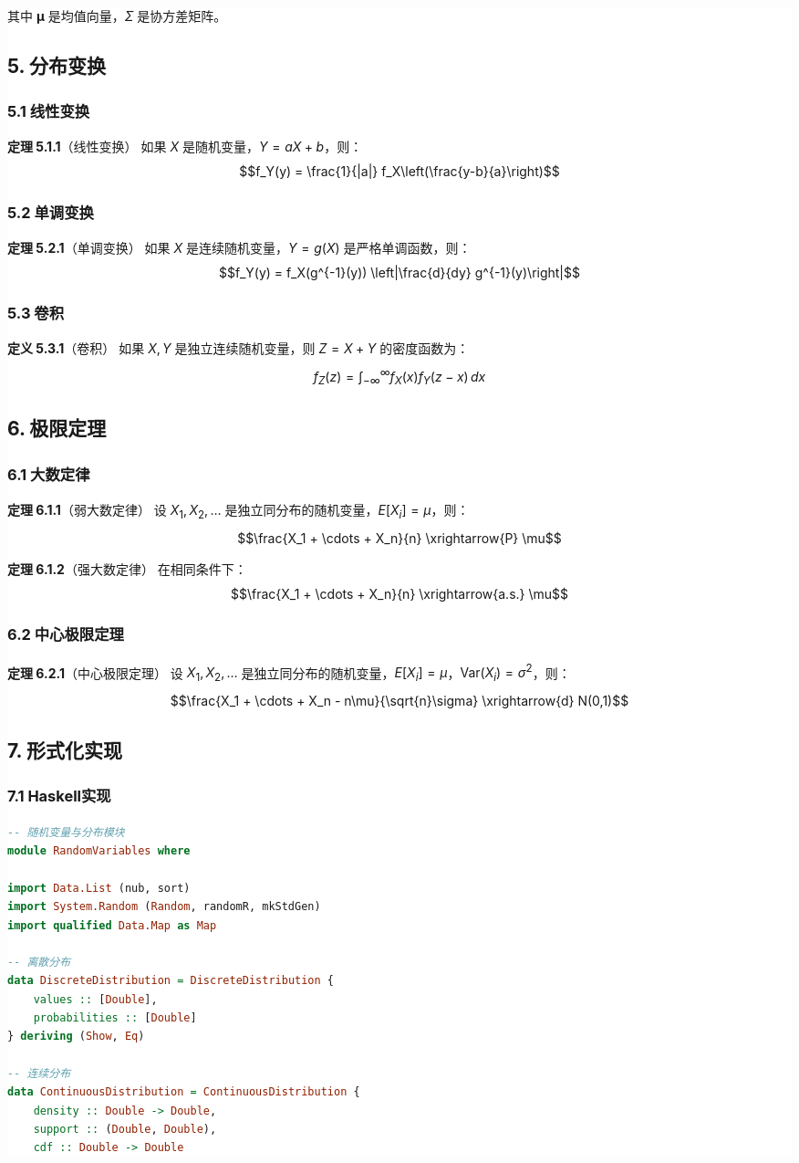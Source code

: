 其中 $\boldsymbol{\mu}$ 是均值向量，$\Sigma$ 是协方差矩阵。

## 5. 分布变换

### 5.1 线性变换

**定理 5.1.1**（线性变换）
如果 $X$ 是随机变量，$Y = aX + b$，则：
$$f_Y(y) = \frac{1}{|a|} f_X\left(\frac{y-b}{a}\right)$$

### 5.2 单调变换

**定理 5.2.1**（单调变换）
如果 $X$ 是连续随机变量，$Y = g(X)$ 是严格单调函数，则：
$$f_Y(y) = f_X(g^{-1}(y)) \left|\frac{d}{dy} g^{-1}(y)\right|$$

### 5.3 卷积

**定义 5.3.1**（卷积）
如果 $X, Y$ 是独立连续随机变量，则 $Z = X + Y$ 的密度函数为：
$$f_Z(z) = \int_{-\infty}^{\infty} f_X(x) f_Y(z-x) \, dx$$

## 6. 极限定理

### 6.1 大数定律

**定理 6.1.1**（弱大数定律）
设 $X_1, X_2, \ldots$ 是独立同分布的随机变量，$E[X_i] = \mu$，则：
$$\frac{X_1 + \cdots + X_n}{n} \xrightarrow{P} \mu$$

**定理 6.1.2**（强大数定律）
在相同条件下：
$$\frac{X_1 + \cdots + X_n}{n} \xrightarrow{a.s.} \mu$$

### 6.2 中心极限定理

**定理 6.2.1**（中心极限定理）
设 $X_1, X_2, \ldots$ 是独立同分布的随机变量，$E[X_i] = \mu$，$\text{Var}(X_i) = \sigma^2$，则：
$$\frac{X_1 + \cdots + X_n - n\mu}{\sqrt{n}\sigma} \xrightarrow{d} N(0,1)$$

## 7. 形式化实现

### 7.1 Haskell实现

```haskell
-- 随机变量与分布模块
module RandomVariables where

import Data.List (nub, sort)
import System.Random (Random, randomR, mkStdGen)
import qualified Data.Map as Map

-- 离散分布
data DiscreteDistribution = DiscreteDistribution {
    values :: [Double],
    probabilities :: [Double]
} deriving (Show, Eq)

-- 连续分布
data ContinuousDistribution = ContinuousDistribution {
    density :: Double -> Double,
    support :: (Double, Double),
    cdf :: Double -> Double
```